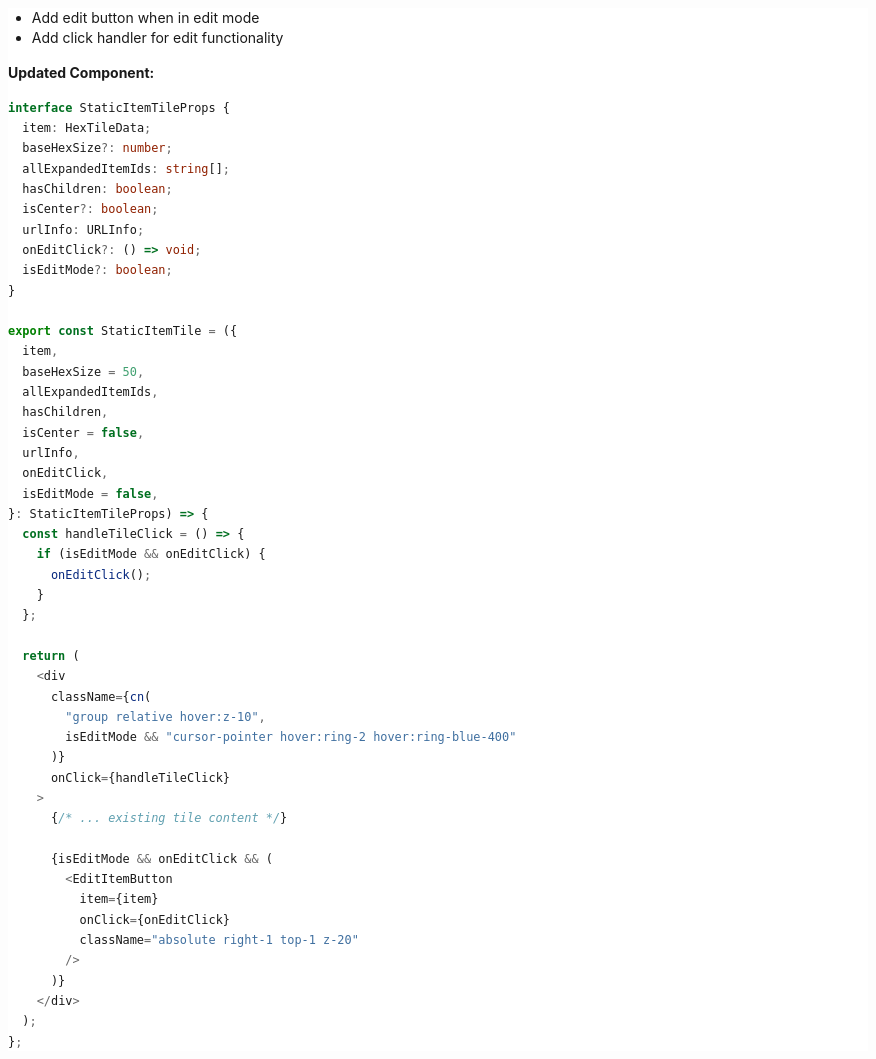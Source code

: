 - Add edit button when in edit mode
- Add click handler for edit functionality

**Updated Component:**

```typescript
interface StaticItemTileProps {
  item: HexTileData;
  baseHexSize?: number;
  allExpandedItemIds: string[];
  hasChildren: boolean;
  isCenter?: boolean;
  urlInfo: URLInfo;
  onEditClick?: () => void;
  isEditMode?: boolean;
}

export const StaticItemTile = ({
  item,
  baseHexSize = 50,
  allExpandedItemIds,
  hasChildren,
  isCenter = false,
  urlInfo,
  onEditClick,
  isEditMode = false,
}: StaticItemTileProps) => {
  const handleTileClick = () => {
    if (isEditMode && onEditClick) {
      onEditClick();
    }
  };

  return (
    <div
      className={cn(
        "group relative hover:z-10",
        isEditMode && "cursor-pointer hover:ring-2 hover:ring-blue-400"
      )}
      onClick={handleTileClick}
    >
      {/* ... existing tile content */}

      {isEditMode && onEditClick && (
        <EditItemButton
          item={item}
          onClick={onEditClick}
          className="absolute right-1 top-1 z-20"
        />
      )}
    </div>
  );
};
```

